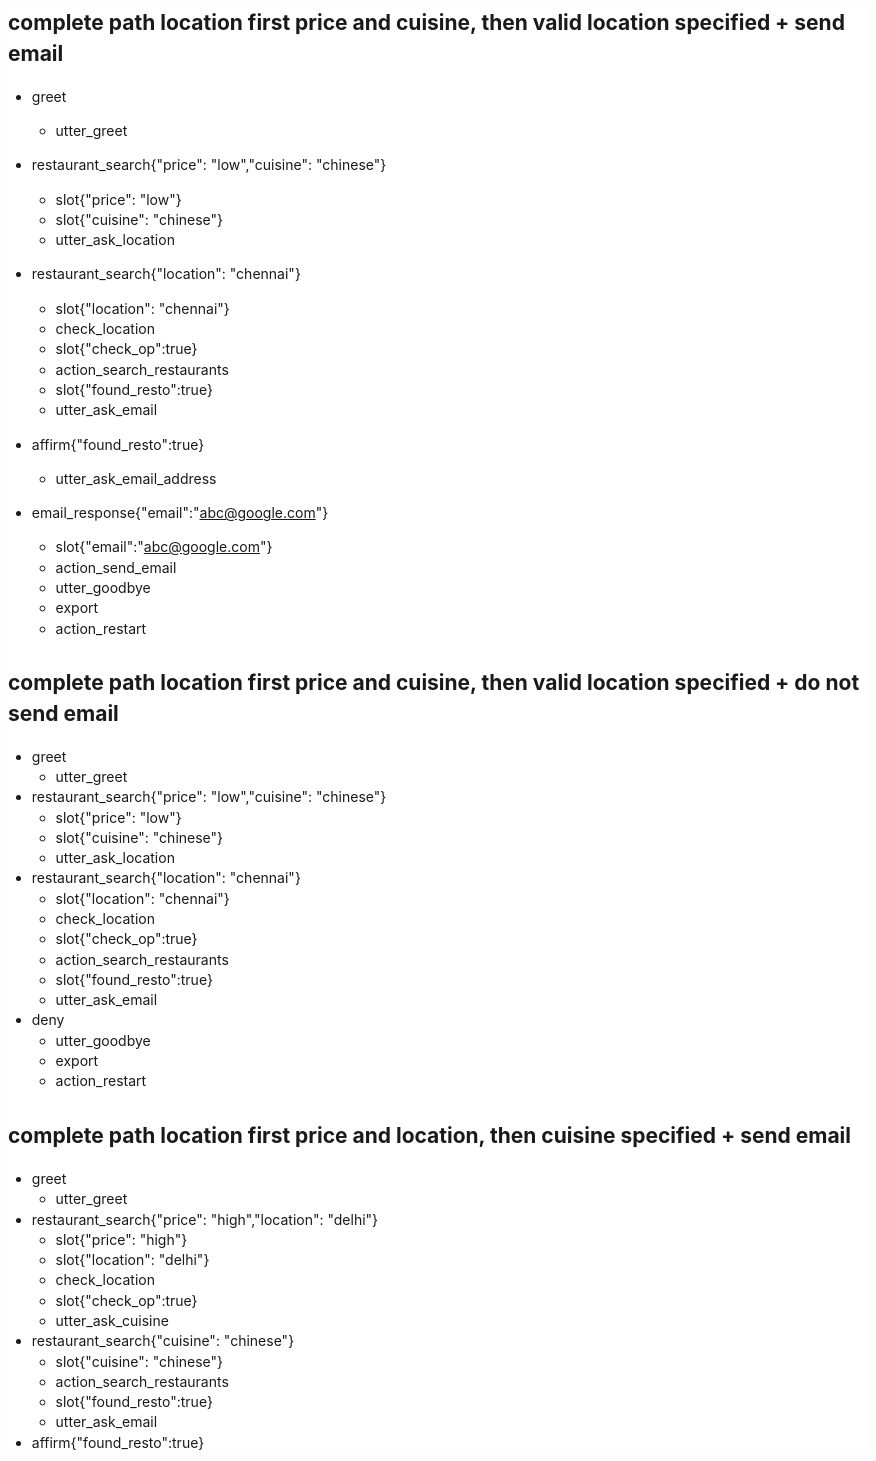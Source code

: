 ## complete path location first price and cuisine, then valid location specified + send email
* greet
    - utter_greet
* restaurant_search{"price": "low","cuisine": "chinese"}
    - slot{"price": "low"}
    - slot{"cuisine": "chinese"}
    - utter_ask_location
* restaurant_search{"location": "chennai"}
    - slot{"location": "chennai"}
    - check_location
    - slot{"check_op":true}
    - action_search_restaurants
    - slot{"found_resto":true}       
    - utter_ask_email
* affirm{"found_resto":true}
    - utter_ask_email_address
  
* email_response{"email":"abc@google.com"}
    - slot{"email":"abc@google.com"}
    - action_send_email
    - utter_goodbye
    - export
    - action_restart

## complete path location first price and cuisine, then valid location specified + do not send email
* greet
    - utter_greet
* restaurant_search{"price": "low","cuisine": "chinese"}
    - slot{"price": "low"}
    - slot{"cuisine": "chinese"}
    - utter_ask_location
* restaurant_search{"location": "chennai"}
    - slot{"location": "chennai"}
    - check_location
    - slot{"check_op":true}
    - action_search_restaurants
    - slot{"found_resto":true}       
    - utter_ask_email
* deny
    - utter_goodbye
    - export
    - action_restart


## complete path location first price and location, then cuisine  specified + send email
* greet
    - utter_greet
* restaurant_search{"price": "high","location": "delhi"}
    - slot{"price": "high"}
    - slot{"location": "delhi"}
    - check_location
    - slot{"check_op":true}
    - utter_ask_cuisine
* restaurant_search{"cuisine": "chinese"}
    - slot{"cuisine": "chinese"}
    - action_search_restaurants
    - slot{"found_resto":true}       
    - utter_ask_email 
* affirm{"found_resto":true}